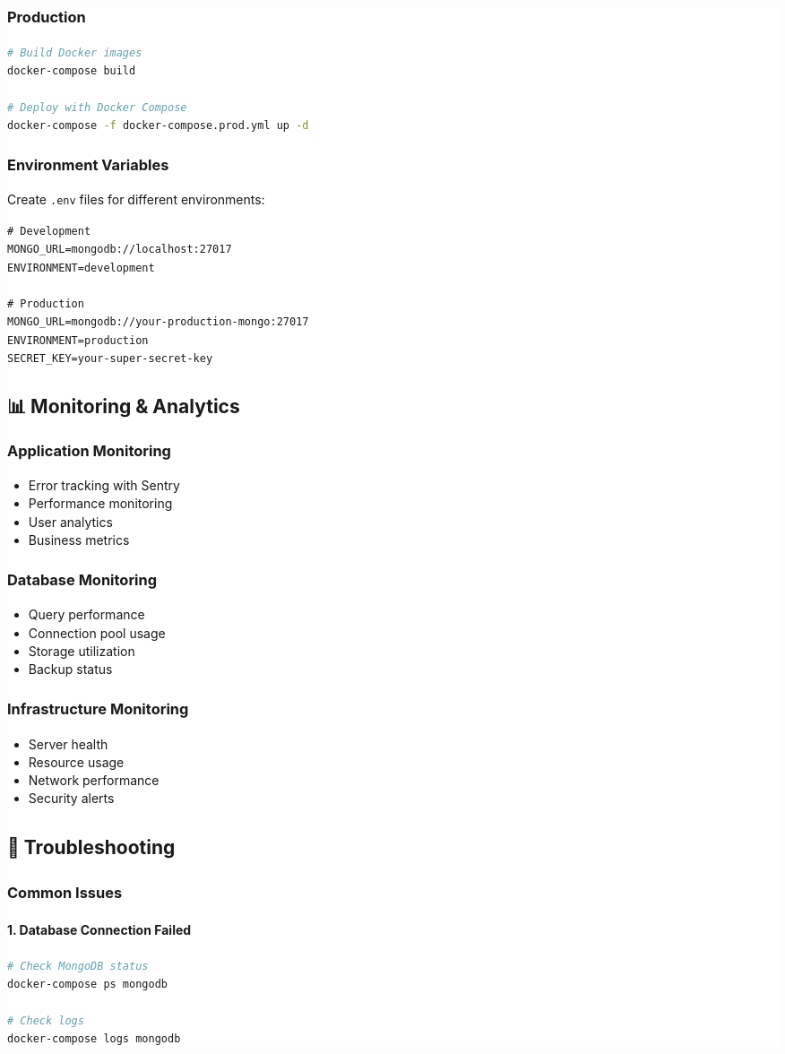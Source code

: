 ### **Production**
```bash
# Build Docker images
docker-compose build

# Deploy with Docker Compose
docker-compose -f docker-compose.prod.yml up -d
```

### **Environment Variables**
Create `.env` files for different environments:

```env
# Development
MONGO_URL=mongodb://localhost:27017
ENVIRONMENT=development

# Production
MONGO_URL=mongodb://your-production-mongo:27017
ENVIRONMENT=production
SECRET_KEY=your-super-secret-key
```

## 📊 **Monitoring & Analytics**

### **Application Monitoring**
- Error tracking with Sentry
- Performance monitoring
- User analytics
- Business metrics

### **Database Monitoring**
- Query performance
- Connection pool usage
- Storage utilization
- Backup status

### **Infrastructure Monitoring**
- Server health
- Resource usage
- Network performance
- Security alerts

## 🔧 **Troubleshooting**

### **Common Issues**

#### **1. Database Connection Failed**
```bash
# Check MongoDB status
docker-compose ps mongodb

# Check logs
docker-compose logs mongodb
```
